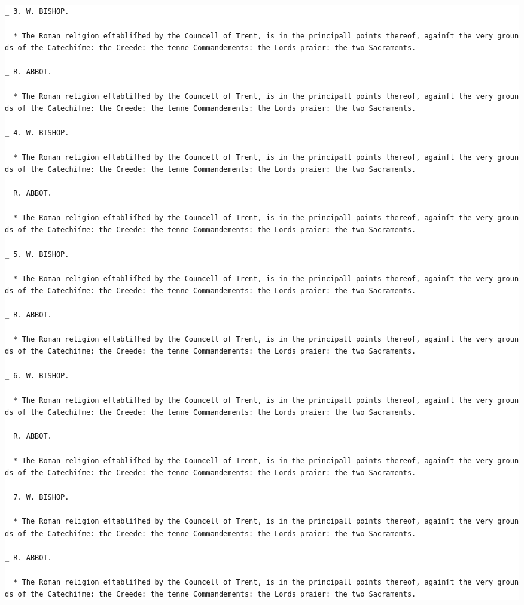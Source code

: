     _ 3. W. BISHOP.

      * The Roman religion eſtabliſhed by the Councell of Trent, is in the principall points thereof, againſt the very grounds of the Catechiſme: the Creede: the tenne Commandements: the Lords praier: the two Sacraments.

    _ R. ABBOT.

      * The Roman religion eſtabliſhed by the Councell of Trent, is in the principall points thereof, againſt the very grounds of the Catechiſme: the Creede: the tenne Commandements: the Lords praier: the two Sacraments.

    _ 4. W. BISHOP.

      * The Roman religion eſtabliſhed by the Councell of Trent, is in the principall points thereof, againſt the very grounds of the Catechiſme: the Creede: the tenne Commandements: the Lords praier: the two Sacraments.

    _ R. ABBOT.

      * The Roman religion eſtabliſhed by the Councell of Trent, is in the principall points thereof, againſt the very grounds of the Catechiſme: the Creede: the tenne Commandements: the Lords praier: the two Sacraments.

    _ 5. W. BISHOP.

      * The Roman religion eſtabliſhed by the Councell of Trent, is in the principall points thereof, againſt the very grounds of the Catechiſme: the Creede: the tenne Commandements: the Lords praier: the two Sacraments.

    _ R. ABBOT.

      * The Roman religion eſtabliſhed by the Councell of Trent, is in the principall points thereof, againſt the very grounds of the Catechiſme: the Creede: the tenne Commandements: the Lords praier: the two Sacraments.

    _ 6. W. BISHOP.

      * The Roman religion eſtabliſhed by the Councell of Trent, is in the principall points thereof, againſt the very grounds of the Catechiſme: the Creede: the tenne Commandements: the Lords praier: the two Sacraments.

    _ R. ABBOT.

      * The Roman religion eſtabliſhed by the Councell of Trent, is in the principall points thereof, againſt the very grounds of the Catechiſme: the Creede: the tenne Commandements: the Lords praier: the two Sacraments.

    _ 7. W. BISHOP.

      * The Roman religion eſtabliſhed by the Councell of Trent, is in the principall points thereof, againſt the very grounds of the Catechiſme: the Creede: the tenne Commandements: the Lords praier: the two Sacraments.

    _ R. ABBOT.

      * The Roman religion eſtabliſhed by the Councell of Trent, is in the principall points thereof, againſt the very grounds of the Catechiſme: the Creede: the tenne Commandements: the Lords praier: the two Sacraments.
